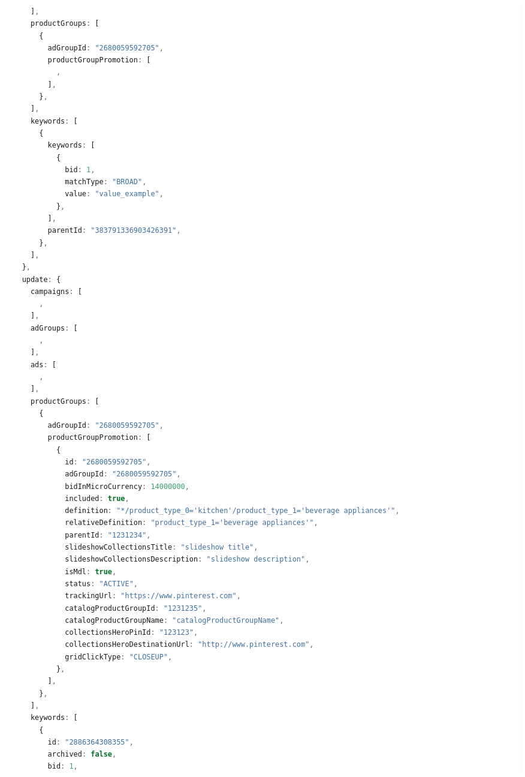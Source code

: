 ```typescript
      ],
      productGroups: [
        {
          adGroupId: "2680059592705",
          productGroupPromotion: [
            ,
          ],
        },
      ],
      keywords: [
        {
          keywords: [
            {
              bid: 1,
              matchType: "BROAD",
              value: "value_example",
            },
          ],
          parentId: "383791336903426391",
        },
      ],
    },
    update: {
      campaigns: [
        ,
      ],
      adGroups: [
        ,
      ],
      ads: [
        ,
      ],
      productGroups: [
        {
          adGroupId: "2680059592705",
          productGroupPromotion: [
            {
              id: "2680059592705",
              adGroupId: "2680059592705",
              bidInMicroCurrency: 14000000,
              included: true,
              definition: "*/product_type_0='kitchen'/product_type_1='beverage appliances'",
              relativeDefinition: "product_type_1='beverage appliances'",
              parentId: "1231234",
              slideshowCollectionsTitle: "slideshow title",
              slideshowCollectionsDescription: "slideshow description",
              isMdl: true,
              status: "ACTIVE",
              trackingUrl: "https://www.pinterest.com",
              catalogProductGroupId: "1231235",
              catalogProductGroupName: "catalogProductGroupName",
              collectionsHeroPinId: "123123",
              collectionsHeroDestinationUrl: "http://www.pinterest.com",
              gridClickType: "CLOSEUP",
            },
          ],
        },
      ],
      keywords: [
        {
          id: "2886364308355",
          archived: false,
          bid: 1,
```
